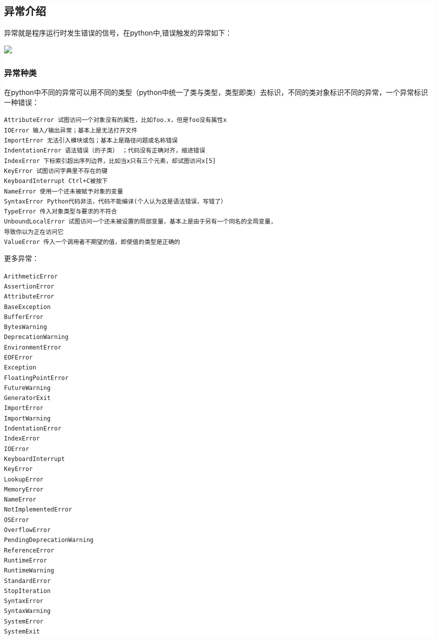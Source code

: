 ## 异常介绍

异常就是程序运行时发生错误的信号，在python中,错误触发的异常如下：

![](http://omk1n04i8.bkt.clouddn.com/17-8-1/22612195.jpg)

### 异常种类

在python中不同的异常可以用不同的类型（python中统一了类与类型，类型即类）去标识，不同的类对象标识不同的异常，一个异常标识一种错误：

```
AttributeError 试图访问一个对象没有的属性，比如foo.x，但是foo没有属性x
IOError 输入/输出异常；基本上是无法打开文件
ImportError 无法引入模块或包；基本上是路径问题或名称错误
IndentationError 语法错误（的子类） ；代码没有正确对齐，缩进错误
IndexError 下标索引超出序列边界，比如当x只有三个元素，却试图访问x[5]
KeyError 试图访问字典里不存在的键
KeyboardInterrupt Ctrl+C被按下
NameError 使用一个还未被赋予对象的变量
SyntaxError Python代码非法，代码不能编译(个人认为这是语法错误，写错了）
TypeError 传入对象类型与要求的不符合
UnboundLocalError 试图访问一个还未被设置的局部变量，基本上是由于另有一个同名的全局变量，
导致你以为正在访问它
ValueError 传入一个调用者不期望的值，即使值的类型是正确的
```

更多异常：

```
ArithmeticError
AssertionError
AttributeError
BaseException
BufferError
BytesWarning
DeprecationWarning
EnvironmentError
EOFError
Exception
FloatingPointError
FutureWarning
GeneratorExit
ImportError
ImportWarning
IndentationError
IndexError
IOError
KeyboardInterrupt
KeyError
LookupError
MemoryError
NameError
NotImplementedError
OSError
OverflowError
PendingDeprecationWarning
ReferenceError
RuntimeError
RuntimeWarning
StandardError
StopIteration
SyntaxError
SyntaxWarning
SystemError
SystemExit
```